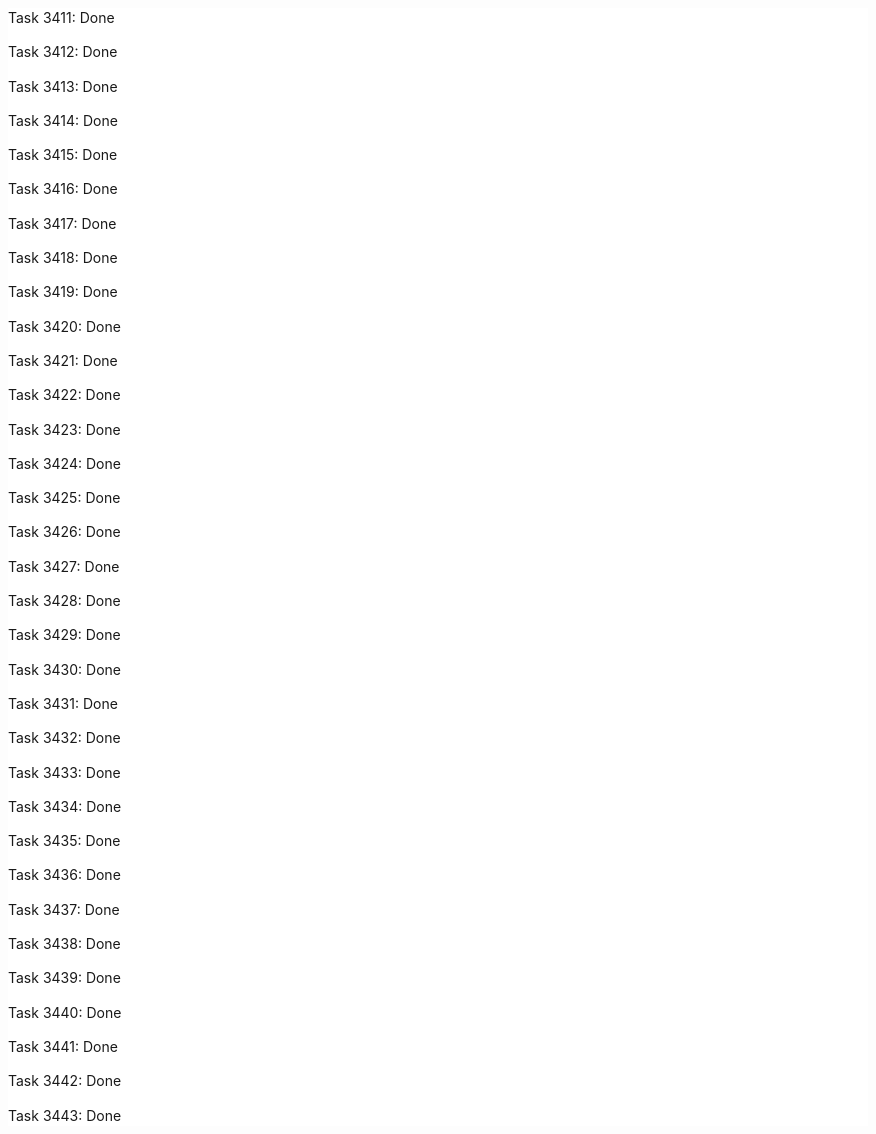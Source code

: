 Task 3411: Done

Task 3412: Done

Task 3413: Done

Task 3414: Done

Task 3415: Done

Task 3416: Done

Task 3417: Done

Task 3418: Done

Task 3419: Done

Task 3420: Done

Task 3421: Done

Task 3422: Done

Task 3423: Done

Task 3424: Done

Task 3425: Done

Task 3426: Done

Task 3427: Done

Task 3428: Done

Task 3429: Done

Task 3430: Done

Task 3431: Done

Task 3432: Done

Task 3433: Done

Task 3434: Done

Task 3435: Done

Task 3436: Done

Task 3437: Done

Task 3438: Done

Task 3439: Done

Task 3440: Done

Task 3441: Done

Task 3442: Done

Task 3443: Done
